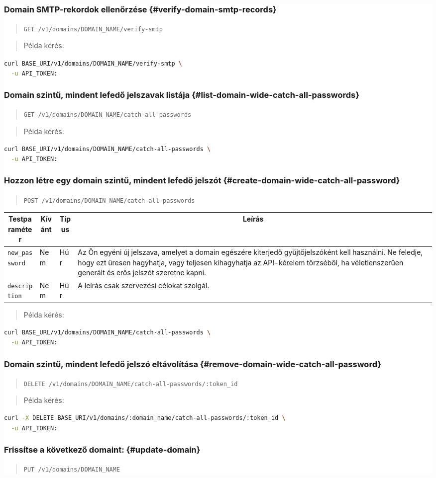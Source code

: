 ### Domain SMTP-rekordok ellenőrzése {#verify-domain-smtp-records}

> `GET /v1/domains/DOMAIN_NAME/verify-smtp`

> Példa kérés:

```sh
curl BASE_URI/v1/domains/DOMAIN_NAME/verify-smtp \
  -u API_TOKEN:
```

### Domain szintű, mindent lefedő jelszavak listája {#list-domain-wide-catch-all-passwords}

> `GET /v1/domains/DOMAIN_NAME/catch-all-passwords`

> Példa kérés:

```sh
curl BASE_URI/v1/domains/DOMAIN_NAME/catch-all-passwords \
  -u API_TOKEN:
```

### Hozzon létre egy domain szintű, mindent lefedő jelszót {#create-domain-wide-catch-all-password}

> `POST /v1/domains/DOMAIN_NAME/catch-all-passwords`

| Testparaméter | Kívánt | Típus | Leírás |
| -------------- | -------- | ------ | ------------------------------------------------------------------------------------------------------------------------------------------------------------------------------------------------------------------------- |
| `new_password` | Nem | Húr | Az Ön egyéni új jelszava, amelyet a domain egészére kiterjedő gyűjtőjelszóként kell használni. Ne feledje, hogy ezt üresen hagyhatja, vagy teljesen kihagyhatja az API-kérelem törzséből, ha véletlenszerűen generált és erős jelszót szeretne kapni. |
| `description` | Nem | Húr | A leírás csak szervezési célokat szolgál. |

> Példa kérés:

```sh
curl BASE_URL/v1/domains/DOMAIN_NAME/catch-all-passwords \
  -u API_TOKEN:
```

### Domain szintű, mindent lefedő jelszó eltávolítása {#remove-domain-wide-catch-all-password}

> `DELETE /v1/domains/DOMAIN_NAME/catch-all-passwords/:token_id`

> Példa kérés:

```sh
curl -X DELETE BASE_URI/v1/domains/:domain_name/catch-all-passwords/:token_id \
  -u API_TOKEN:
```

### Frissítse a következő domaint: {#update-domain}

> `PUT /v1/domains/DOMAIN_NAME`

